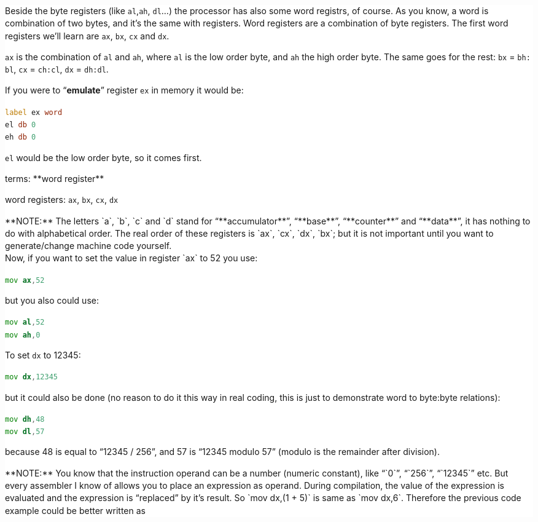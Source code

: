 Beside the byte registers (like `al`,`ah`, `dl`…) the processor has also some word registrs, of course. As you know, a word is combination of two bytes, and it’s the same with registers. Word registers are a combination of byte registers. The first word registers we’ll learn are `ax`, `bx`, `cx` and `dx`.

`ax` is the combination of `al` and `ah`, where `al` is the low order byte, and `ah` the high order byte. The same goes for the rest: `bx` = `bh:bl`, `cx` = `ch:cl`, `dx` = `dh:dl`.

If you were to “**emulate**” register `ex` in memory it would be:

``` fasm
label ex word
el db 0
eh db 0
```

`el` would be the low order byte, so it comes first.

<div class="alert alert-info">
terms: **word register**

word registers: `ax`, `bx`, `cx`, `dx`
</div>
<div class="alert">
**NOTE:** The letters `a`, `b`, `c` and `d` stand for “**accumulator**”, “**base**”, “**counter**” and “**data**”, it has nothing to do with alphabetical order. The real order of these registers is `ax`, `cx`, `dx`, `bx`; but it is not important until you want to generate/change machine code yourself.
</div>
Now, if you want to set the value in register `ax` to 52 you use:

``` fasm
mov ax,52
```

but you also could use:

``` fasm
mov al,52
mov ah,0
```

To set `dx` to 12345:

``` fasm
mov dx,12345
```

but it could also be done (no reason to do it this way in real coding, this is just to demonstrate word to byte:byte relations):

``` fasm
mov dh,48
mov dl,57
```

because 48 is equal to “12345 / 256”, and 57 is “12345 modulo 57” (modulo is the remainder after division).

<div class="alert">
**NOTE:** You know that the instruction operand can be a number (numeric constant), like “`0`”, “`256`”, “`12345`” etc. But every assembler I know of allows you to place an expression as operand. During compilation, the value of the expression is evaluated and the expression is “replaced” by it’s result. So `mov dx,(1 + 5)` is same as `mov dx,6`. Therefore the previous code example could be better written as
